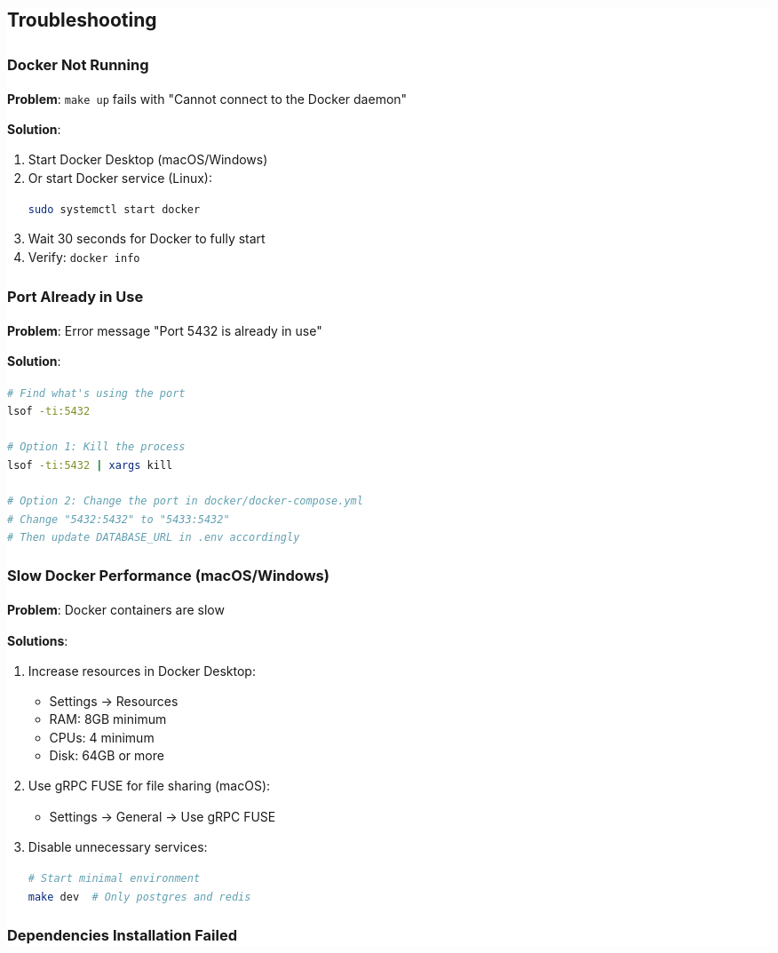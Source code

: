 ## Troubleshooting

### Docker Not Running

**Problem**: `make up` fails with "Cannot connect to the Docker daemon"

**Solution**:
1. Start Docker Desktop (macOS/Windows)
2. Or start Docker service (Linux):
   ```bash
   sudo systemctl start docker
   ```
3. Wait 30 seconds for Docker to fully start
4. Verify: `docker info`

### Port Already in Use

**Problem**: Error message "Port 5432 is already in use"

**Solution**:
```bash
# Find what's using the port
lsof -ti:5432

# Option 1: Kill the process
lsof -ti:5432 | xargs kill

# Option 2: Change the port in docker/docker-compose.yml
# Change "5432:5432" to "5433:5432"
# Then update DATABASE_URL in .env accordingly
```

### Slow Docker Performance (macOS/Windows)

**Problem**: Docker containers are slow

**Solutions**:
1. Increase resources in Docker Desktop:
   - Settings → Resources
   - RAM: 8GB minimum
   - CPUs: 4 minimum
   - Disk: 64GB or more

2. Use gRPC FUSE for file sharing (macOS):
   - Settings → General → Use gRPC FUSE

3. Disable unnecessary services:
   ```bash
   # Start minimal environment
   make dev  # Only postgres and redis
   ```

### Dependencies Installation Failed
